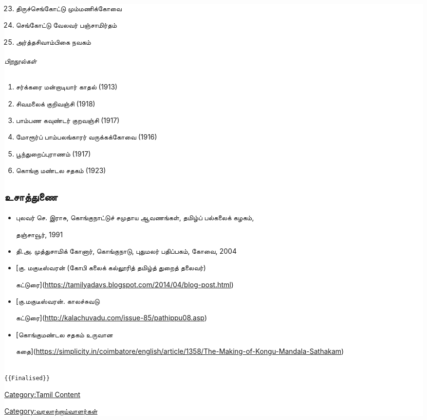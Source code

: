 23. திருச்செங்கோட்டு மும்மணிக்கோவை

24. செங்கோட்டு வேலவர் பஞ்சாமிர்தம்

25. அர்த்தசிவாம்பிகை நவகம்



###### பிறநூல்கள்



1.  சர்க்கரை மன்றாடியார் காதல் (1913)

2.  சிவமலைக் குறிவஞ்சி (1918)

3.  பாம்பண கவுண்டர் குறவஞ்சி (1917)

4.  மோரூர்ப் பாம்பலங்காரர் வருக்கக்கோவை (1916)

5.  பூந்துறைப்புராணம் (1917)

6.  கொங்கு மண்டல சதகம் (1923)



## உசாத்துணை



-   புலவர் செ. இராசு, கொங்குநாட்டுச் சமுதாய ஆவணங்கள், தமிழ்ப் பல்கலைக் கழகம்,

    தஞ்சாவூர், 1991

-   தி.அ. முத்துசாமிக் கோனார், கொங்குநாடு, புதுமலர் பதிப்பகம், கோவை, 2004

-   [கு. மகுடீஸ்வரன் (கோபி கலைக் கல்லூரித் தமிழ்த் துறைத் தலைவர்)

    கட்டுரை](https://tamilyadavs.blogspot.com/2014/04/blog-post.html)

-   [கு.மகுடீஸ்வரன். காலச்சுவடு

    கட்டுரை](http://kalachuvadu.com/issue-85/pathippu08.asp)

-   [கொங்குமண்டல சதகம் உருவான

    கதை](https://simplicity.in/coimbatore/english/article/1358/The-Making-of-Kongu-Mandala-Sathakam)



```{=mediawiki}

{{Finalised}}

```

[Category:Tamil Content](Category:Tamil_Content "wikilink")

[Category:வரலாற்றாய்வாளர்கள்](Category:வரலாற்றாய்வாளர்கள் "wikilink")

